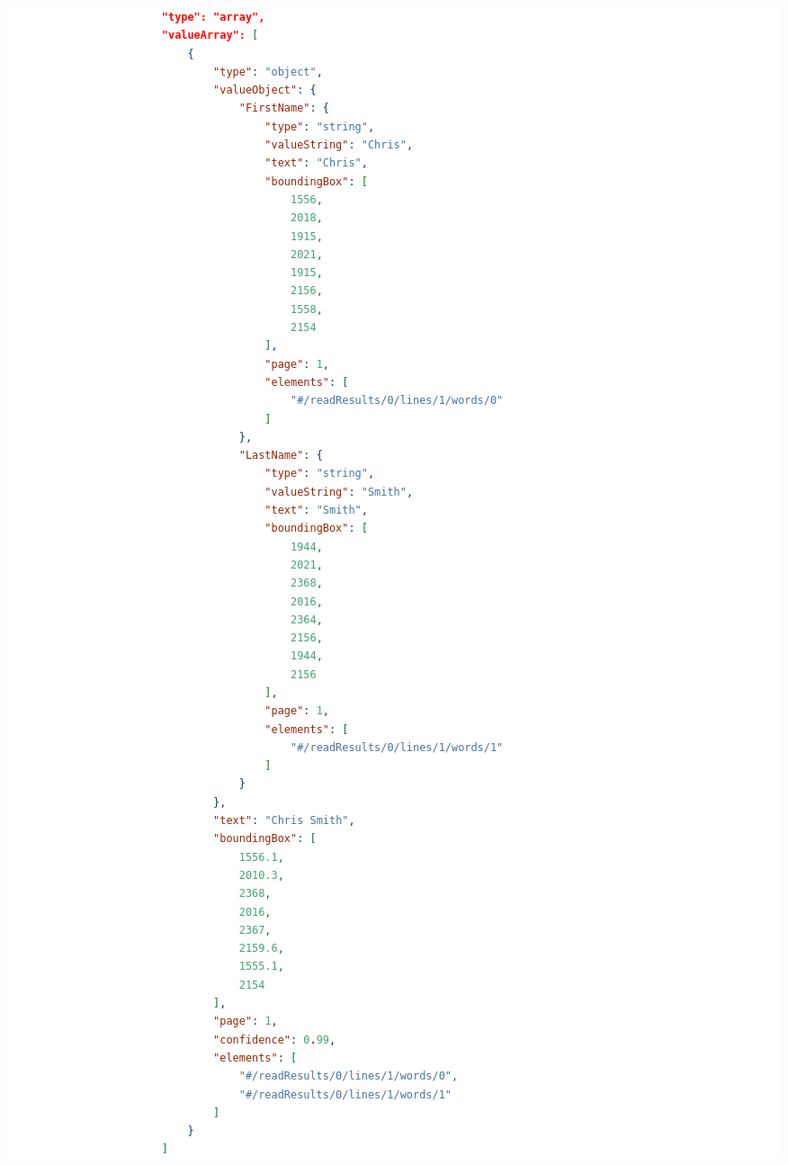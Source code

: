 ```json
                        "type": "array",
                        "valueArray": [
                            {
                                "type": "object",
                                "valueObject": {
                                    "FirstName": {
                                        "type": "string",
                                        "valueString": "Chris",
                                        "text": "Chris",
                                        "boundingBox": [
                                            1556,
                                            2018,
                                            1915,
                                            2021,
                                            1915,
                                            2156,
                                            1558,
                                            2154
                                        ],
                                        "page": 1,
                                        "elements": [
                                            "#/readResults/0/lines/1/words/0"
                                        ]
                                    },
                                    "LastName": {
                                        "type": "string",
                                        "valueString": "Smith",
                                        "text": "Smith",
                                        "boundingBox": [
                                            1944,
                                            2021,
                                            2368,
                                            2016,
                                            2364,
                                            2156,
                                            1944,
                                            2156
                                        ],
                                        "page": 1,
                                        "elements": [
                                            "#/readResults/0/lines/1/words/1"
                                        ]
                                    }
                                },
                                "text": "Chris Smith",
                                "boundingBox": [
                                    1556.1,
                                    2010.3,
                                    2368,
                                    2016,
                                    2367,
                                    2159.6,
                                    1555.1,
                                    2154
                                ],
                                "page": 1,
                                "confidence": 0.99,
                                "elements": [
                                    "#/readResults/0/lines/1/words/0",
                                    "#/readResults/0/lines/1/words/1"
                                ]
                            }
                        ]
```